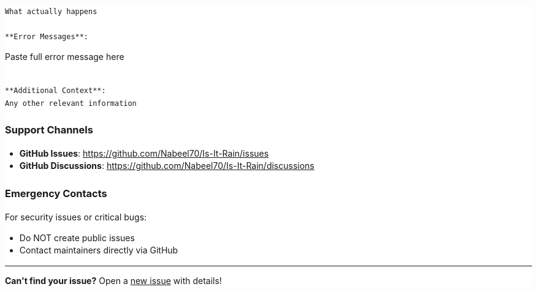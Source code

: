 ```markdown
What actually happens

**Error Messages**:
```
Paste full error message here
```

**Additional Context**:
Any other relevant information
```

### Support Channels

- **GitHub Issues**: https://github.com/Nabeel70/Is-It-Rain/issues
- **GitHub Discussions**: https://github.com/Nabeel70/Is-It-Rain/discussions

### Emergency Contacts

For security issues or critical bugs:
- Do NOT create public issues
- Contact maintainers directly via GitHub

---

**Can't find your issue?** Open a [new issue](https://github.com/Nabeel70/Is-It-Rain/issues/new) with details!
